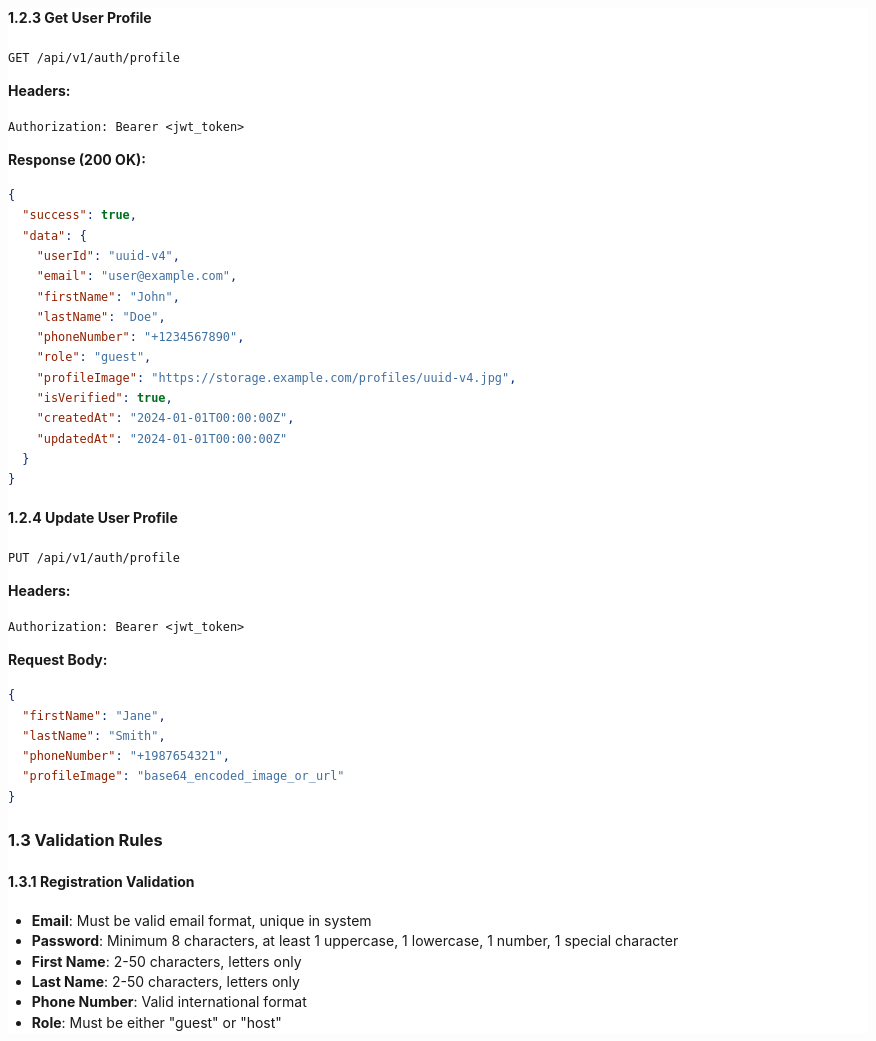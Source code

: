 #### 1.2.3 Get User Profile
```http
GET /api/v1/auth/profile
```

**Headers:**
```
Authorization: Bearer <jwt_token>
```

**Response (200 OK):**
```json
{
  "success": true,
  "data": {
    "userId": "uuid-v4",
    "email": "user@example.com",
    "firstName": "John",
    "lastName": "Doe",
    "phoneNumber": "+1234567890",
    "role": "guest",
    "profileImage": "https://storage.example.com/profiles/uuid-v4.jpg",
    "isVerified": true,
    "createdAt": "2024-01-01T00:00:00Z",
    "updatedAt": "2024-01-01T00:00:00Z"
  }
}
```

#### 1.2.4 Update User Profile
```http
PUT /api/v1/auth/profile
```

**Headers:**
```
Authorization: Bearer <jwt_token>
```

**Request Body:**
```json
{
  "firstName": "Jane",
  "lastName": "Smith",
  "phoneNumber": "+1987654321",
  "profileImage": "base64_encoded_image_or_url"
}
```

### 1.3 Validation Rules

#### 1.3.1 Registration Validation
- **Email**: Must be valid email format, unique in system
- **Password**: Minimum 8 characters, at least 1 uppercase, 1 lowercase, 1 number, 1 special character
- **First Name**: 2-50 characters, letters only
- **Last Name**: 2-50 characters, letters only
- **Phone Number**: Valid international format
- **Role**: Must be either "guest" or "host"

